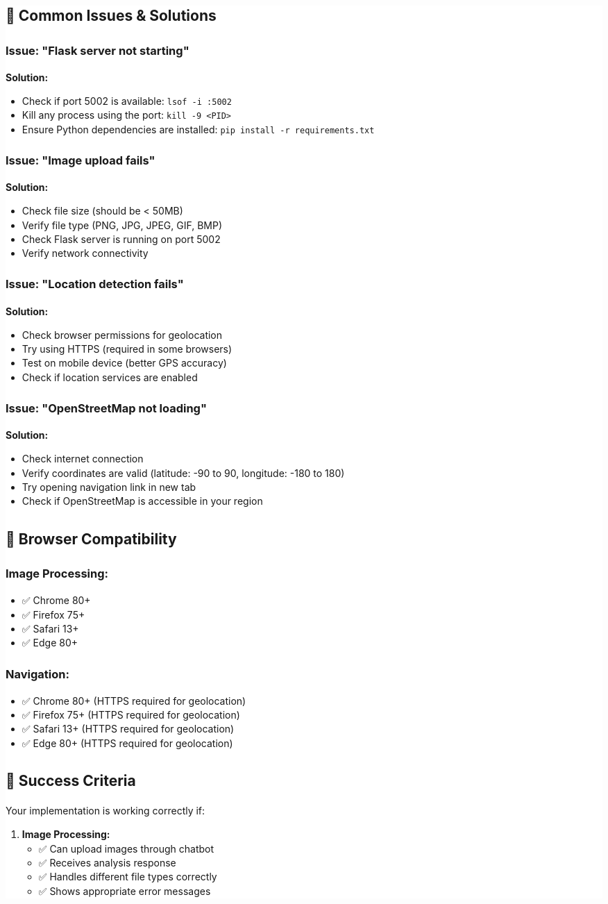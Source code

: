 ## 🐛 Common Issues & Solutions

### Issue: "Flask server not starting"
**Solution:**
- Check if port 5002 is available: `lsof -i :5002`
- Kill any process using the port: `kill -9 <PID>`
- Ensure Python dependencies are installed: `pip install -r requirements.txt`

### Issue: "Image upload fails"
**Solution:**
- Check file size (should be < 50MB)
- Verify file type (PNG, JPG, JPEG, GIF, BMP)
- Check Flask server is running on port 5002
- Verify network connectivity

### Issue: "Location detection fails"
**Solution:**
- Check browser permissions for geolocation
- Try using HTTPS (required in some browsers)
- Test on mobile device (better GPS accuracy)
- Check if location services are enabled

### Issue: "OpenStreetMap not loading"
**Solution:**
- Check internet connection
- Verify coordinates are valid (latitude: -90 to 90, longitude: -180 to 180)
- Try opening navigation link in new tab
- Check if OpenStreetMap is accessible in your region

## 📱 Browser Compatibility

### Image Processing:
- ✅ Chrome 80+
- ✅ Firefox 75+
- ✅ Safari 13+
- ✅ Edge 80+

### Navigation:
- ✅ Chrome 80+ (HTTPS required for geolocation)
- ✅ Firefox 75+ (HTTPS required for geolocation)
- ✅ Safari 13+ (HTTPS required for geolocation)
- ✅ Edge 80+ (HTTPS required for geolocation)

## 🎯 Success Criteria

Your implementation is working correctly if:

1. **Image Processing:**
   - ✅ Can upload images through chatbot
   - ✅ Receives analysis response
   - ✅ Handles different file types correctly
   - ✅ Shows appropriate error messages
